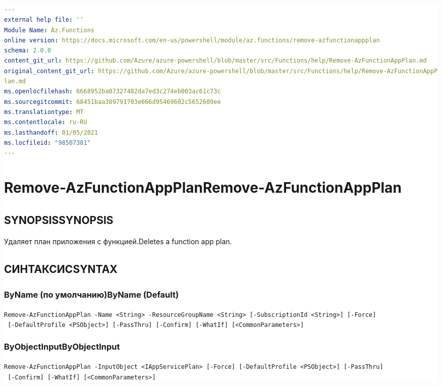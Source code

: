 ```yaml
---
external help file: ''
Module Name: Az.Functions
online version: https://docs.microsoft.com/en-us/powershell/module/az.functions/remove-azfunctionappplan
schema: 2.0.0
content_git_url: https://github.com/Azure/azure-powershell/blob/master/src/Functions/help/Remove-AzFunctionAppPlan.md
original_content_git_url: https://github.com/Azure/azure-powershell/blob/master/src/Functions/help/Remove-AzFunctionAppPlan.md
ms.openlocfilehash: 6668952ba07327482da7ed3c274eb003ac61c73c
ms.sourcegitcommit: 68451baa389791703e666d95469602c5652609ee
ms.translationtype: MT
ms.contentlocale: ru-RU
ms.lasthandoff: 01/05/2021
ms.locfileid: "98507381"
---
```

# <span data-ttu-id="1d1d2-101">Remove-AzFunctionAppPlan</span><span class="sxs-lookup"><span data-stu-id="1d1d2-101">Remove-AzFunctionAppPlan</span></span>

## <span data-ttu-id="1d1d2-102">SYNOPSIS</span><span class="sxs-lookup"><span data-stu-id="1d1d2-102">SYNOPSIS</span></span>
<span data-ttu-id="1d1d2-103">Удаляет план приложения с функцией.</span><span class="sxs-lookup"><span data-stu-id="1d1d2-103">Deletes a function app plan.</span></span>

## <span data-ttu-id="1d1d2-104">СИНТАКСИС</span><span class="sxs-lookup"><span data-stu-id="1d1d2-104">SYNTAX</span></span>

### <span data-ttu-id="1d1d2-105">ByName (по умолчанию)</span><span class="sxs-lookup"><span data-stu-id="1d1d2-105">ByName (Default)</span></span>
```
Remove-AzFunctionAppPlan -Name <String> -ResourceGroupName <String> [-SubscriptionId <String>] [-Force]
 [-DefaultProfile <PSObject>] [-PassThru] [-Confirm] [-WhatIf] [<CommonParameters>]
```

### <span data-ttu-id="1d1d2-106">ByObjectInput</span><span class="sxs-lookup"><span data-stu-id="1d1d2-106">ByObjectInput</span></span>
```
Remove-AzFunctionAppPlan -InputObject <IAppServicePlan> [-Force] [-DefaultProfile <PSObject>] [-PassThru]
 [-Confirm] [-WhatIf] [<CommonParameters>]
```
